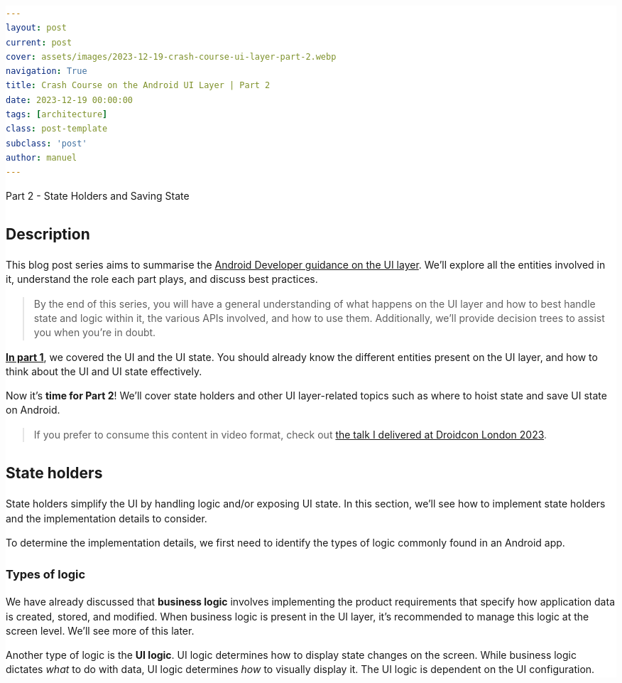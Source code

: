 ```yaml
---
layout: post
current: post
cover: assets/images/2023-12-19-crash-course-ui-layer-part-2.webp
navigation: True
title: Crash Course on the Android UI Layer | Part 2
date: 2023-12-19 00:00:00
tags: [architecture]
class: post-template
subclass: 'post'
author: manuel
---
```


Part 2 - State Holders and Saving State

## Description 

This blog post series aims to summarise the [Android Developer guidance on the UI layer](https://developer.android.com/topic/architecture/ui-layer). We’ll explore all the entities involved in it, understand the role each part plays, and discuss best practices.

> By the end of this series, you will have a general understanding of what happens on the UI layer and how to best handle state and logic within it, the various APIs involved, and how to use them. Additionally, we’ll provide decision trees to assist you when you’re in doubt.

[**In part 1**](https://manuelvivo.dev/crash-course-ui-layer-part-1), we covered the UI and the UI state. You should already know the different entities present on the UI layer, and how to think about the UI and UI state effectively.

Now it’s **time for Part 2**! We’ll cover state holders and other UI layer-related topics such as where to hoist state and save UI state on Android.

> If you prefer to consume this content in video format, check out [the talk I delivered at Droidcon London 2023](https://www.droidcon.com/2023/11/15/peeling-back-the-layers-unmasking-the-ui-nknown).

## State holders

State holders simplify the UI by handling logic and/or exposing UI state. In this section, we’ll see how to implement state holders and the implementation details to consider.

To determine the implementation details, we first need to identify the types of logic commonly found in an Android app.

### Types of logic

We have already discussed that **business logic** involves implementing the product requirements that specify how application data is created, stored, and modified. When business logic is present in the UI layer, it’s recommended to manage this logic at the screen level. We’ll see more of this later.

Another type of logic is the **UI logic**. UI logic determines how to display state changes on the screen. While business logic dictates *what* to do with data, UI logic determines *how* to visually display it. The UI logic is dependent on the UI configuration.
